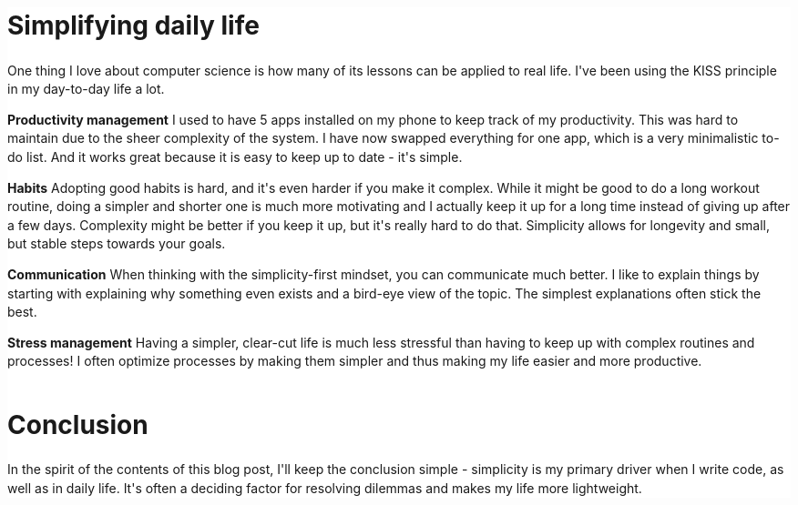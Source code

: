 # Simplifying daily life

One thing I love about computer science is how many of its lessons can be applied to real life. I've been using the KISS principle in my day-to-day life a lot.

**Productivity management** I used to have 5 apps installed on my phone to keep track of my productivity. This was hard to maintain due to the sheer complexity of the system. I have now swapped everything for one app, which is a very minimalistic to-do list. And it works great because it is easy to keep up to date - it's simple.

**Habits** Adopting good habits is hard, and it's even harder if you make it complex. While it might be good to do a long workout routine, doing a simpler and shorter one is much more motivating and I actually keep it up for a long time instead of giving up after a few days. Complexity might be better if you keep it up, but it's really hard to do that. Simplicity allows for longevity and small, but stable steps towards your goals.

**Communication** When thinking with the simplicity-first mindset, you can communicate much better. I like to explain things by starting with explaining why something even exists and a bird-eye view of the topic. The simplest explanations often stick the best.

**Stress management** Having a simpler, clear-cut life is much less stressful than having to keep up with complex routines and processes! I often optimize processes by making them simpler and thus making my life easier and more productive.

# Conclusion

In the spirit of the contents of this blog post, I'll keep the conclusion simple - simplicity is my primary driver when I write code, as well as in daily life. It's often a deciding factor for resolving dilemmas and makes my life more lightweight.
